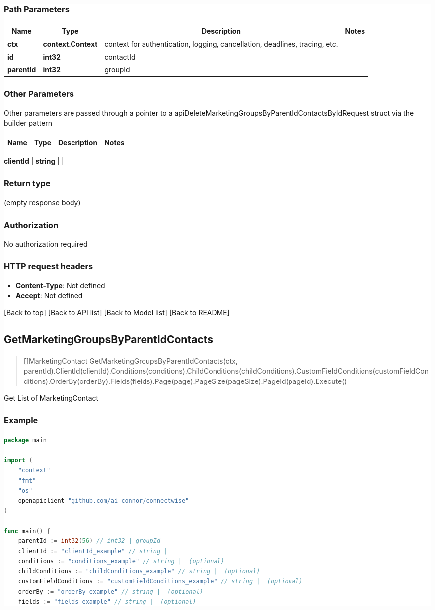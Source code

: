 ### Path Parameters


Name | Type | Description  | Notes
------------- | ------------- | ------------- | -------------
**ctx** | **context.Context** | context for authentication, logging, cancellation, deadlines, tracing, etc.
**id** | **int32** | contactId | 
**parentId** | **int32** | groupId | 

### Other Parameters

Other parameters are passed through a pointer to a apiDeleteMarketingGroupsByParentIdContactsByIdRequest struct via the builder pattern


Name | Type | Description  | Notes
------------- | ------------- | ------------- | -------------


 **clientId** | **string** |  | 

### Return type

 (empty response body)

### Authorization

No authorization required

### HTTP request headers

- **Content-Type**: Not defined
- **Accept**: Not defined

[[Back to top]](#) [[Back to API list]](../README.md#documentation-for-api-endpoints)
[[Back to Model list]](../README.md#documentation-for-models)
[[Back to README]](../README.md)


## GetMarketingGroupsByParentIdContacts

> []MarketingContact GetMarketingGroupsByParentIdContacts(ctx, parentId).ClientId(clientId).Conditions(conditions).ChildConditions(childConditions).CustomFieldConditions(customFieldConditions).OrderBy(orderBy).Fields(fields).Page(page).PageSize(pageSize).PageId(pageId).Execute()

Get List of MarketingContact

### Example

```go
package main

import (
	"context"
	"fmt"
	"os"
	openapiclient "github.com/ai-connor/connectwise"
)

func main() {
	parentId := int32(56) // int32 | groupId
	clientId := "clientId_example" // string | 
	conditions := "conditions_example" // string |  (optional)
	childConditions := "childConditions_example" // string |  (optional)
	customFieldConditions := "customFieldConditions_example" // string |  (optional)
	orderBy := "orderBy_example" // string |  (optional)
	fields := "fields_example" // string |  (optional)
```